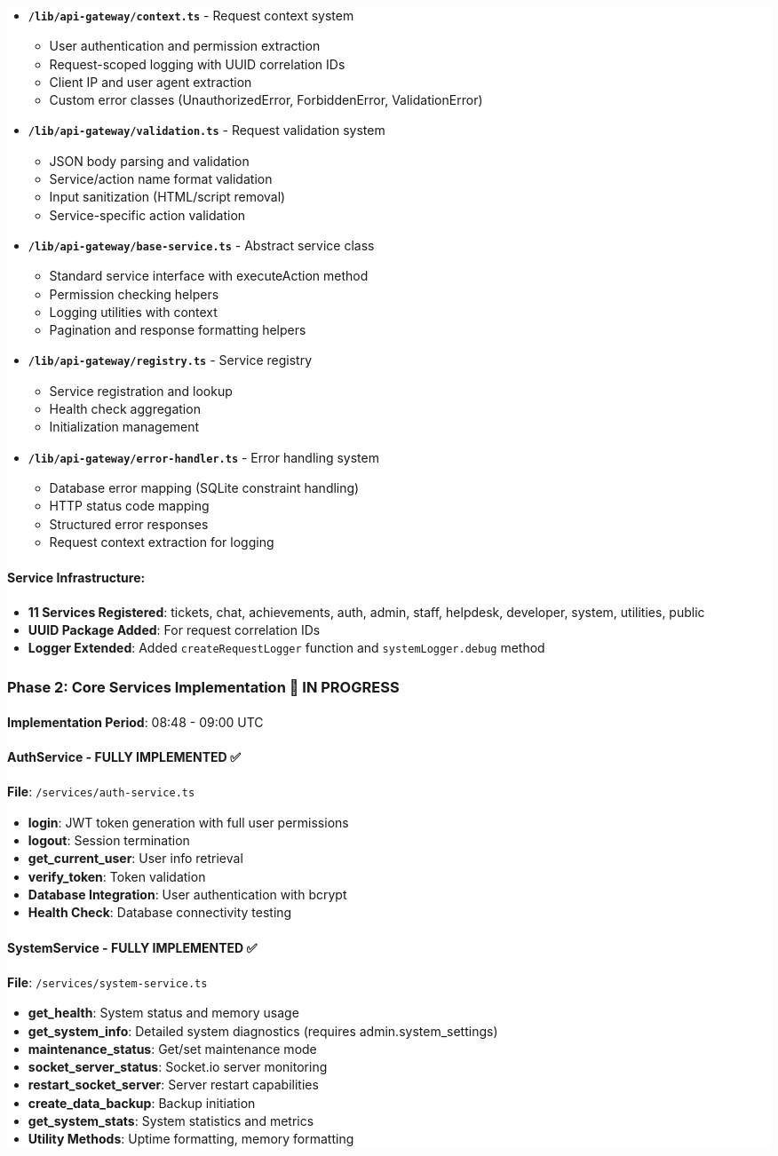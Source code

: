 - **`/lib/api-gateway/context.ts`** - Request context system
  - User authentication and permission extraction
  - Request-scoped logging with UUID correlation IDs
  - Client IP and user agent extraction
  - Custom error classes (UnauthorizedError, ForbiddenError, ValidationError)

- **`/lib/api-gateway/validation.ts`** - Request validation system
  - JSON body parsing and validation
  - Service/action name format validation
  - Input sanitization (HTML/script removal)
  - Service-specific action validation

- **`/lib/api-gateway/base-service.ts`** - Abstract service class
  - Standard service interface with executeAction method
  - Permission checking helpers
  - Logging utilities with context
  - Pagination and response formatting helpers

- **`/lib/api-gateway/registry.ts`** - Service registry
  - Service registration and lookup
  - Health check aggregation
  - Initialization management

- **`/lib/api-gateway/error-handler.ts`** - Error handling system
  - Database error mapping (SQLite constraint handling)
  - HTTP status code mapping
  - Structured error responses
  - Request context extraction for logging

#### **Service Infrastructure:**
- **11 Services Registered**: tickets, chat, achievements, auth, admin, staff, helpdesk, developer, system, utilities, public
- **UUID Package Added**: For request correlation IDs
- **Logger Extended**: Added `createRequestLogger` function and `systemLogger.debug` method

### **Phase 2: Core Services Implementation** 🚧 IN PROGRESS
**Implementation Period**: 08:48 - 09:00 UTC

#### **AuthService - FULLY IMPLEMENTED** ✅
**File**: `/services/auth-service.ts`
- **login**: JWT token generation with full user permissions
- **logout**: Session termination
- **get_current_user**: User info retrieval
- **verify_token**: Token validation
- **Database Integration**: User authentication with bcrypt
- **Health Check**: Database connectivity testing

#### **SystemService - FULLY IMPLEMENTED** ✅  
**File**: `/services/system-service.ts`
- **get_health**: System status and memory usage
- **get_system_info**: Detailed system diagnostics (requires admin.system_settings)
- **maintenance_status**: Get/set maintenance mode
- **socket_server_status**: Socket.io server monitoring
- **restart_socket_server**: Server restart capabilities
- **create_data_backup**: Backup initiation
- **get_system_stats**: System statistics and metrics
- **Utility Methods**: Uptime formatting, memory formatting
